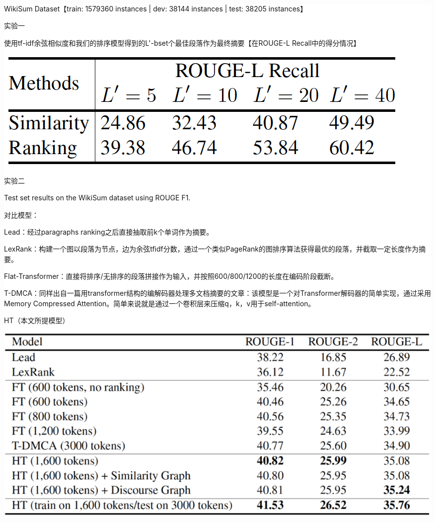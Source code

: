 WikiSum Dataset【train: 1579360 instances | dev: 38144 instances | test: 38205 instances】

实验一

使用tf-idf余弦相似度和我们的排序模型得到的L'-bset个最佳段落作为最终摘要【在ROUGE-L Recall中的得分情况】

![图片](img/1259c1525bd1975c7f8a25021d5534df.png)

实验二

Test set results on the WikiSum dataset using ROUGE F1.

对比模型：

Lead：经过paragraphs ranking之后直接抽取前k个单词作为摘要。

LexRank：构建一个图以段落为节点，边为余弦tfidf分数，通过一个类似PageRank的图排序算法获得最优的段落，并截取一定长度作为摘要。

Flat-Transformer：直接将排序/无排序的段落拼接作为输入，并按照600/800/1200的长度在编码阶段截断。

T-DMCA：同样出自一篇用transformer结构的编解码器处理多文档摘要的文章：该模型是一个对Transformer解码器的简单实现，通过采用Memory Compressed Attention。简单来说就是通过一个卷积层来压缩q，k，v用于self-attention。

HT（本文所提模型）

![图片](img/adf0ecb7af4ff7a36356b7e7b22d523f.png)
